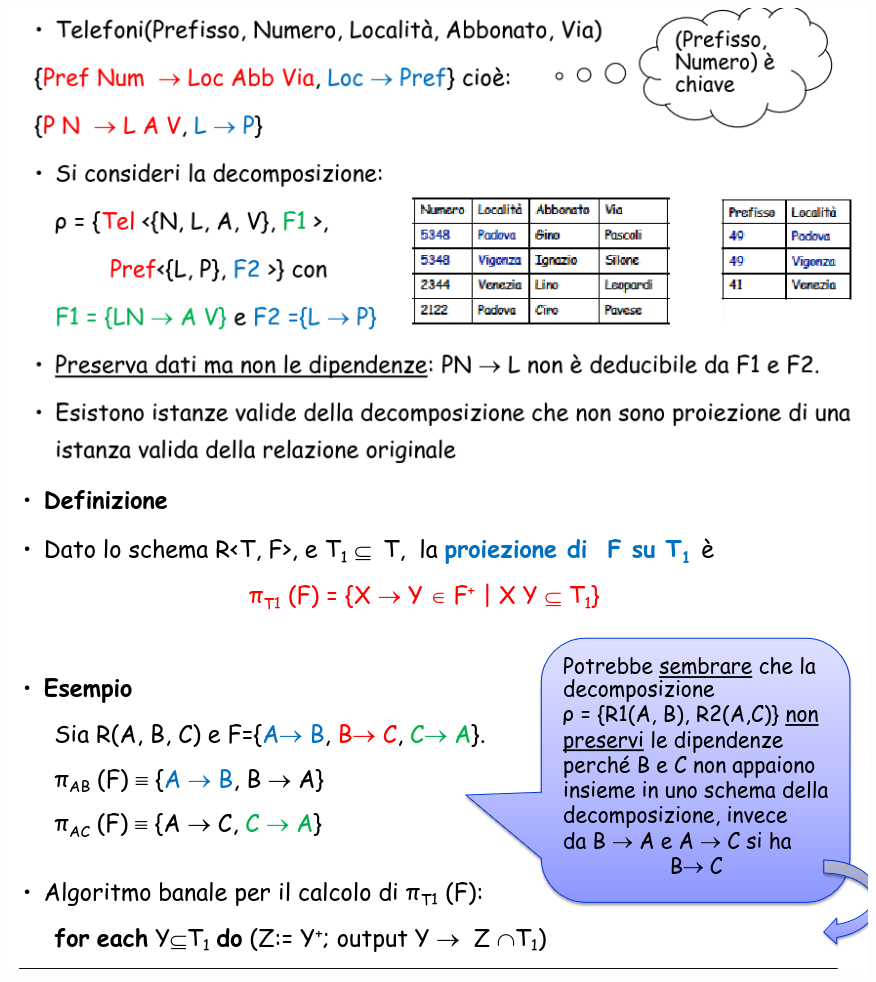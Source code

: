 <p align="center">
  <img src="./assets/bd-9-25.png" alt="is" />
</p>

<p align="center">
  <img src="./assets/bd-9-26.png" alt="is" />
</p>
